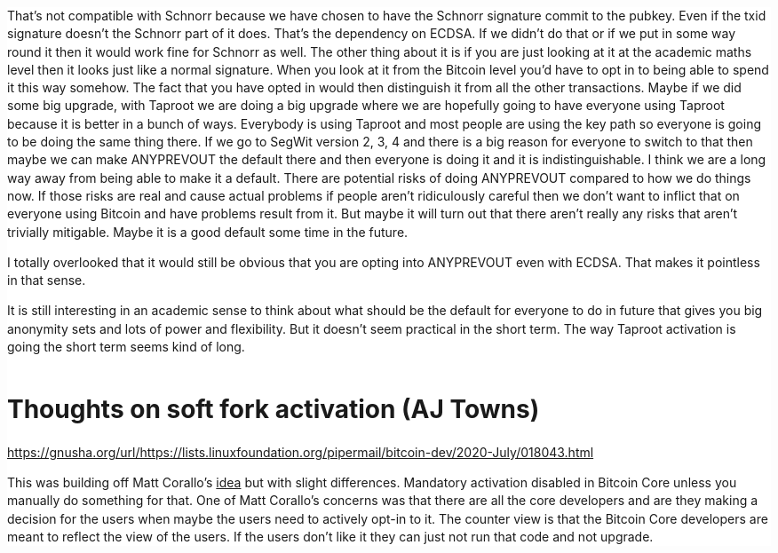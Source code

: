 That’s not compatible with Schnorr because we have chosen to have the Schnorr signature commit to the pubkey. Even if the txid signature doesn’t the Schnorr part of it does. That’s the dependency on ECDSA. If we didn’t do that or if we put in some way round it then it would work fine for Schnorr as well. The other thing about it is if you are just looking at it at the academic maths level then it looks just like a normal signature. When you look at it from the Bitcoin level you’d have to opt in to being able to spend it this way somehow. The fact that you have opted in would then distinguish it from all the other transactions. Maybe if we did some big upgrade, with Taproot we are doing a big upgrade where we are hopefully going to have everyone using Taproot because it is better in a bunch of ways. Everybody is using Taproot and most people are using the key path so everyone is going to be doing the same thing there. If we go to SegWit version 2, 3, 4 and there is a big reason for everyone to switch to that then maybe we can make ANYPREVOUT the default there and then everyone is doing it and it is indistinguishable. I think we are a long way away from being able to make it a default. There are potential risks of doing ANYPREVOUT compared to how we do things now. If those risks are real and cause actual problems if people aren’t ridiculously careful then we don’t want to inflict that on everyone using Bitcoin and have problems result from it. But maybe it will turn out that there aren’t really any risks that aren’t trivially mitigable. Maybe it is a good default some time in the future.

I totally overlooked that it would still be obvious that you are opting into ANYPREVOUT even with ECDSA. That makes it pointless in that sense.

It is still interesting in an academic sense to think about what should be the default for everyone to do in future that gives you big anonymity sets and lots of power and flexibility. But it doesn’t seem practical in the short term. The way Taproot activation is going the short term seems kind of long.

# Thoughts on soft fork activation (AJ Towns)

https://gnusha.org/url/https://lists.linuxfoundation.org/pipermail/bitcoin-dev/2020-July/018043.html

This was building off Matt Corallo’s [idea](https://gnusha.org/url/https://lists.linuxfoundation.org/pipermail/bitcoin-dev/2020-January/017547.html) but with slight differences. Mandatory activation disabled in Bitcoin Core unless you manually do something for that. One of Matt Corallo’s concerns was that there are all the core developers and are they making a decision for the users when maybe the users need to actively opt-in to it. The counter view is that the Bitcoin Core developers are meant to reflect the view of the users. If the users don’t like it they can just not run that code and not upgrade.
